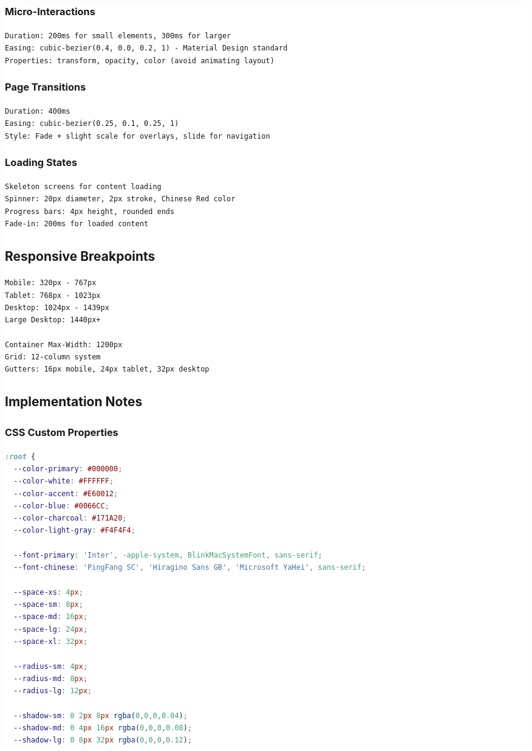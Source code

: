 ### Micro-Interactions
```
Duration: 200ms for small elements, 300ms for larger
Easing: cubic-bezier(0.4, 0.0, 0.2, 1) - Material Design standard
Properties: transform, opacity, color (avoid animating layout)
```

### Page Transitions
```
Duration: 400ms
Easing: cubic-bezier(0.25, 0.1, 0.25, 1)
Style: Fade + slight scale for overlays, slide for navigation
```

### Loading States
```
Skeleton screens for content loading
Spinner: 20px diameter, 2px stroke, Chinese Red color
Progress bars: 4px height, rounded ends
Fade-in: 200ms for loaded content
```

## Responsive Breakpoints

```
Mobile: 320px - 767px
Tablet: 768px - 1023px  
Desktop: 1024px - 1439px
Large Desktop: 1440px+

Container Max-Width: 1200px
Grid: 12-column system
Gutters: 16px mobile, 24px tablet, 32px desktop
```

## Implementation Notes

### CSS Custom Properties
```css
:root {
  --color-primary: #000000;
  --color-white: #FFFFFF;
  --color-accent: #E60012;
  --color-blue: #0066CC;
  --color-charcoal: #171A20;
  --color-light-gray: #F4F4F4;
  
  --font-primary: 'Inter', -apple-system, BlinkMacSystemFont, sans-serif;
  --font-chinese: 'PingFang SC', 'Hiragino Sans GB', 'Microsoft YaHei', sans-serif;
  
  --space-xs: 4px;
  --space-sm: 8px;
  --space-md: 16px;
  --space-lg: 24px;
  --space-xl: 32px;
  
  --radius-sm: 4px;
  --radius-md: 8px;
  --radius-lg: 12px;
  
  --shadow-sm: 0 2px 8px rgba(0,0,0,0.04);
  --shadow-md: 0 4px 16px rgba(0,0,0,0.08);
  --shadow-lg: 0 8px 32px rgba(0,0,0,0.12);
```